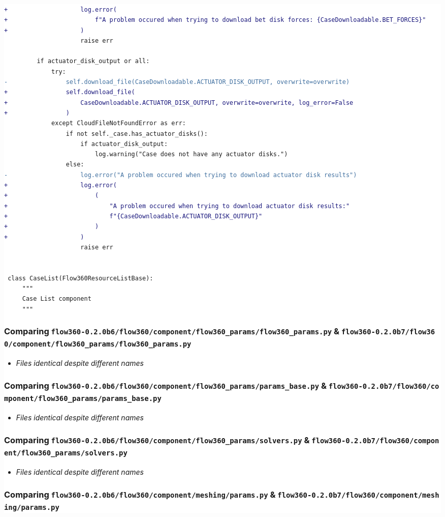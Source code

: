 ```diff
+                    log.error(
+                        f"A problem occured when trying to download bet disk forces: {CaseDownloadable.BET_FORCES}"
+                    )
                     raise err
 
         if actuator_disk_output or all:
             try:
-                self.download_file(CaseDownloadable.ACTUATOR_DISK_OUTPUT, overwrite=overwrite)
+                self.download_file(
+                    CaseDownloadable.ACTUATOR_DISK_OUTPUT, overwrite=overwrite, log_error=False
+                )
             except CloudFileNotFoundError as err:
                 if not self._case.has_actuator_disks():
                     if actuator_disk_output:
                         log.warning("Case does not have any actuator disks.")
                 else:
-                    log.error("A problem occured when trying to download actuator disk results")
+                    log.error(
+                        (
+                            "A problem occured when trying to download actuator disk results:"
+                            f"{CaseDownloadable.ACTUATOR_DISK_OUTPUT}"
+                        )
+                    )
                     raise err
 
 
 class CaseList(Flow360ResourceListBase):
     """
     Case List component
     """
```

### Comparing `flow360-0.2.0b6/flow360/component/flow360_params/flow360_params.py` & `flow360-0.2.0b7/flow360/component/flow360_params/flow360_params.py`

 * *Files identical despite different names*

### Comparing `flow360-0.2.0b6/flow360/component/flow360_params/params_base.py` & `flow360-0.2.0b7/flow360/component/flow360_params/params_base.py`

 * *Files identical despite different names*

### Comparing `flow360-0.2.0b6/flow360/component/flow360_params/solvers.py` & `flow360-0.2.0b7/flow360/component/flow360_params/solvers.py`

 * *Files identical despite different names*

### Comparing `flow360-0.2.0b6/flow360/component/meshing/params.py` & `flow360-0.2.0b7/flow360/component/meshing/params.py`
